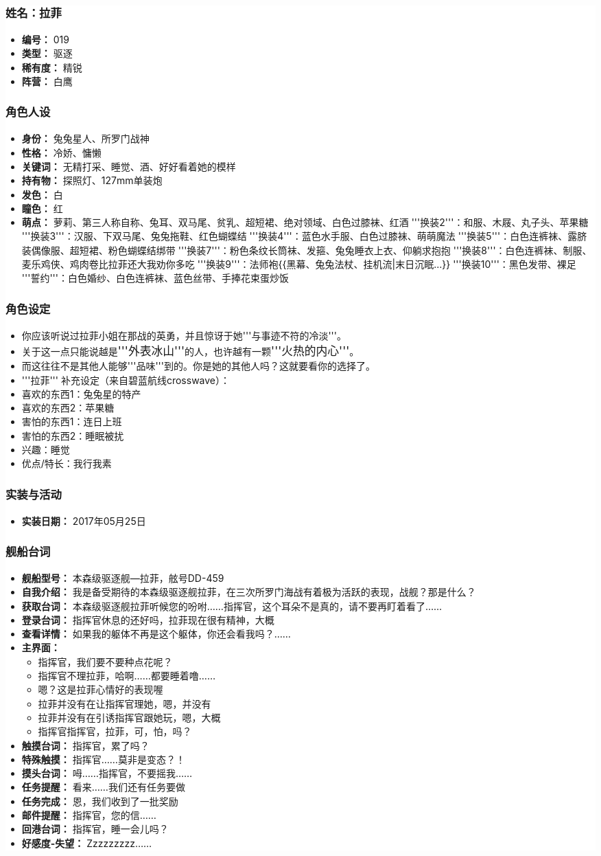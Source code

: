 ### 姓名：拉菲
* **编号：** 019
* **类型：** 驱逐
* **稀有度：** 精锐
* **阵营：** 白鹰


### 角色人设
* **身份：** 兔兔星人、所罗门战神
* **性格：** 冷娇、慵懒
* **关键词：** 无精打采、睡觉、酒、好好看着她的模样
* **持有物：** 探照灯、127mm单装炮
* **发色：** 白
* **瞳色：** 红
* **萌点：** 萝莉、第三人称自称、兔耳、双马尾、贫乳、超短裙、绝对领域、白色过膝袜、红酒
'''换装2'''：和服、木屐、丸子头、苹果糖
'''换装3'''：汉服、下双马尾、兔兔拖鞋、红色蝴蝶结
'''换装4'''：蓝色水手服、白色过膝袜、萌萌魔法
'''换装5'''：白色连裤袜、露脐装偶像服、超短裙、粉色蝴蝶结绑带
'''换装7'''：粉色条纹长筒袜、发箍、兔兔睡衣上衣、仰躺求抱抱
'''换装8'''：白色连裤袜、制服、麦乐鸡侠、鸡肉卷比拉菲还大我劝你多吃
'''换装9'''：法师袍{{黑幕、兔兔法杖、挂机流|末日沉眠…}}
'''换装10'''：黑色发带、裸足
'''誓约'''：白色婚纱、白色连裤袜、蓝色丝带、手捧花束蛋炒饭


### 角色设定
* 你应该听说过拉菲小姐在那战的英勇，并且惊讶于她'''与事迹不符的冷淡'''。
* 关于这一点只能说越是<big>'''外表冰山'''</big>的人，也许越有一颗<big>'''火热的内心'''</big>。
* 而这往往不是其他人能够'''品味'''到的。你是她的其他人吗？这就要看你的选择了。
* '''拉菲''' 补充设定（来自碧蓝航线crosswave）：
* 喜欢的东西1：兔兔星的特产
* 喜欢的东西2：苹果糖
* 害怕的东西1：连日上班
* 害怕的东西2：睡眠被扰
* 兴趣：睡觉
* 优点/特长：我行我素


### 实装与活动
* **实装日期：** 2017年05月25日


### 舰船台词
* **舰船型号：** 本森级驱逐舰—拉菲，舷号DD-459
* **自我介绍：** 我是备受期待的本森级驱逐舰拉菲，在三次所罗门海战有着极为活跃的表现，战舰？那是什么？
* **获取台词：** 本森级驱逐舰拉菲听候您的吩咐……指挥官，这个耳朵不是真的，请不要再盯着看了……
* **登录台词：** 指挥官休息的还好吗，拉菲现在很有精神，大概
* **查看详情：** 如果我的躯体不再是这个躯体，你还会看我吗？……
* **主界面：**
  * 指挥官，我们要不要种点花呢？
  * 指挥官不理拉菲，哈啊……都要睡着噜……
  * 嗯？这是拉菲心情好的表现喔
  * 拉菲并没有在让指挥官理她，嗯，并没有
  * 拉菲并没有在引诱指挥官跟她玩，嗯，大概
  * 指挥官指挥官，拉菲，可，怕，吗？
* **触摸台词：** 指挥官，累了吗？
* **特殊触摸：** 指挥官……莫非是变态？！
* **摸头台词：** 呣……指挥官，不要摇我……
* **任务提醒：** 看来……我们还有任务要做
* **任务完成：** 恩，我们收到了一批奖励
* **邮件提醒：** 指挥官，您的信……
* **回港台词：** 指挥官，睡一会儿吗？
* **好感度-失望：** Zzzzzzzzz……
